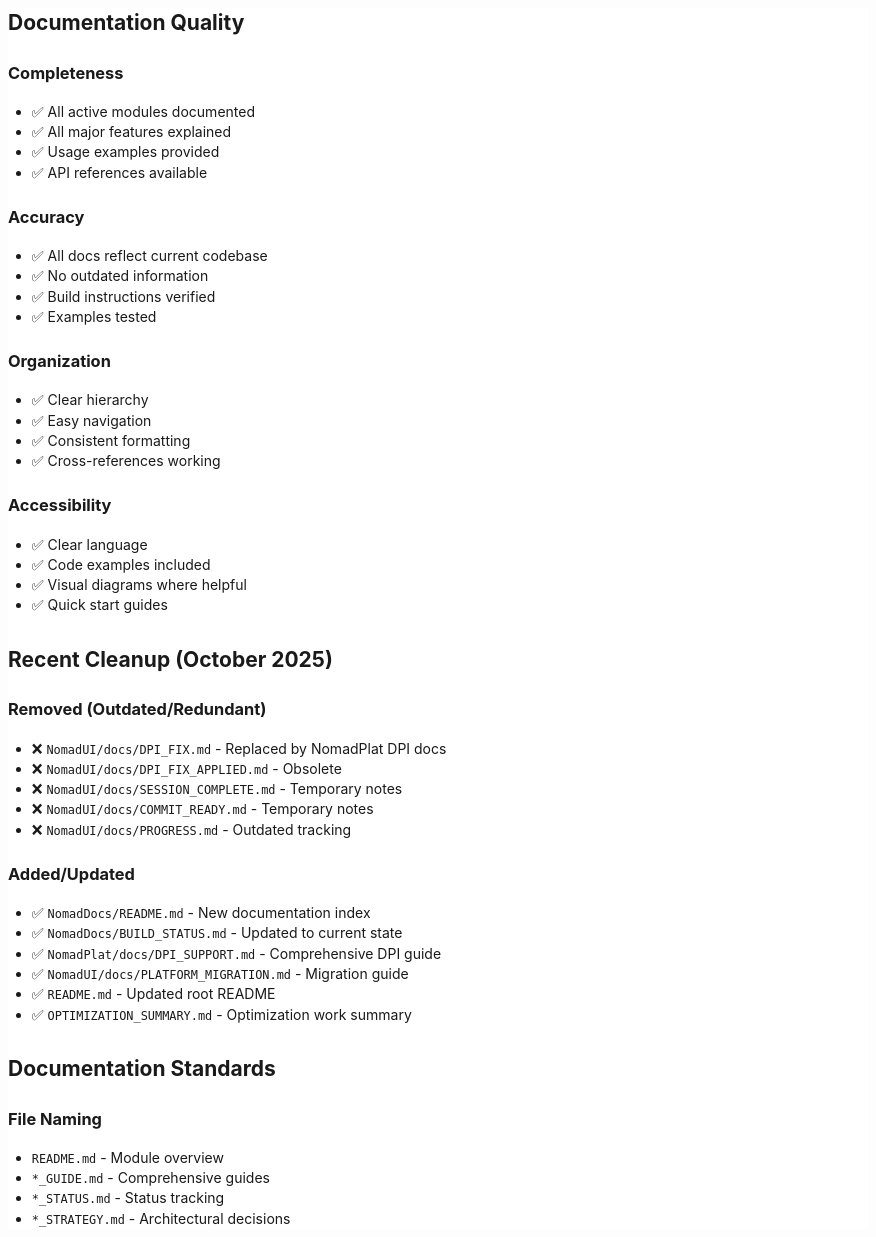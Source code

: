 ## Documentation Quality

### Completeness
- ✅ All active modules documented
- ✅ All major features explained
- ✅ Usage examples provided
- ✅ API references available

### Accuracy
- ✅ All docs reflect current codebase
- ✅ No outdated information
- ✅ Build instructions verified
- ✅ Examples tested

### Organization
- ✅ Clear hierarchy
- ✅ Easy navigation
- ✅ Consistent formatting
- ✅ Cross-references working

### Accessibility
- ✅ Clear language
- ✅ Code examples included
- ✅ Visual diagrams where helpful
- ✅ Quick start guides

## Recent Cleanup (October 2025)

### Removed (Outdated/Redundant)
- ❌ `NomadUI/docs/DPI_FIX.md` - Replaced by NomadPlat DPI docs
- ❌ `NomadUI/docs/DPI_FIX_APPLIED.md` - Obsolete
- ❌ `NomadUI/docs/SESSION_COMPLETE.md` - Temporary notes
- ❌ `NomadUI/docs/COMMIT_READY.md` - Temporary notes
- ❌ `NomadUI/docs/PROGRESS.md` - Outdated tracking

### Added/Updated
- ✅ `NomadDocs/README.md` - New documentation index
- ✅ `NomadDocs/BUILD_STATUS.md` - Updated to current state
- ✅ `NomadPlat/docs/DPI_SUPPORT.md` - Comprehensive DPI guide
- ✅ `NomadUI/docs/PLATFORM_MIGRATION.md` - Migration guide
- ✅ `README.md` - Updated root README
- ✅ `OPTIMIZATION_SUMMARY.md` - Optimization work summary

## Documentation Standards

### File Naming
- `README.md` - Module overview
- `*_GUIDE.md` - Comprehensive guides
- `*_STATUS.md` - Status tracking
- `*_STRATEGY.md` - Architectural decisions
